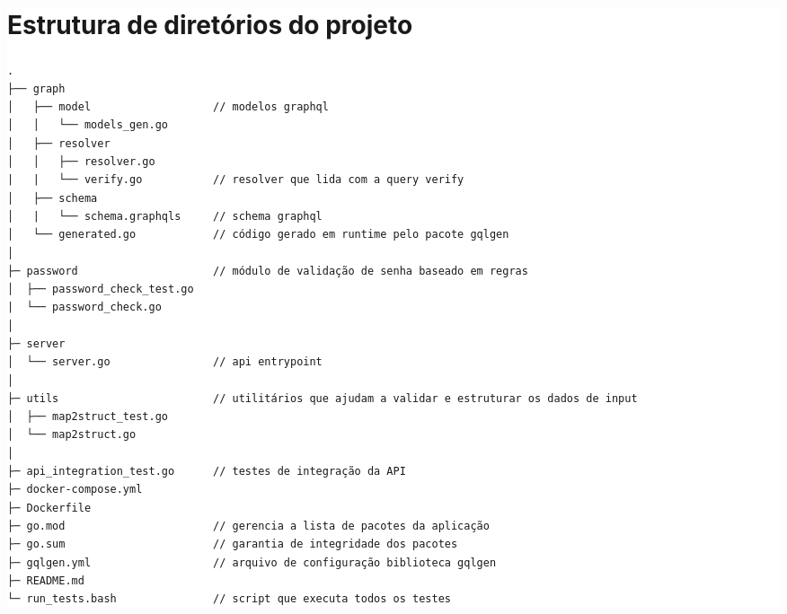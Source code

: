 # Estrutura de diretórios do projeto
```
.
├── graph
│   ├── model                   // modelos graphql
│   │   └── models_gen.go
│   ├── resolver                
│   │   ├── resolver.go
|   |   └── verify.go           // resolver que lida com a query verify
│   ├── schema
│   |   └── schema.graphqls     // schema graphql
│   └── generated.go            // código gerado em runtime pelo pacote gqlgen
│
├─ password                     // módulo de validação de senha baseado em regras
│  ├── password_check_test.go   
|  └── password_check.go        
│
├─ server
│  └── server.go                // api entrypoint
│
├─ utils                        // utilitários que ajudam a validar e estruturar os dados de input
│  ├── map2struct_test.go       
│  └── map2struct.go            
│
├─ api_integration_test.go      // testes de integração da API
├─ docker-compose.yml
├─ Dockerfile
├─ go.mod                       // gerencia a lista de pacotes da aplicação
├─ go.sum                       // garantia de integridade dos pacotes
├─ gqlgen.yml                   // arquivo de configuração biblioteca gqlgen
├─ README.md
└─ run_tests.bash               // script que executa todos os testes
```